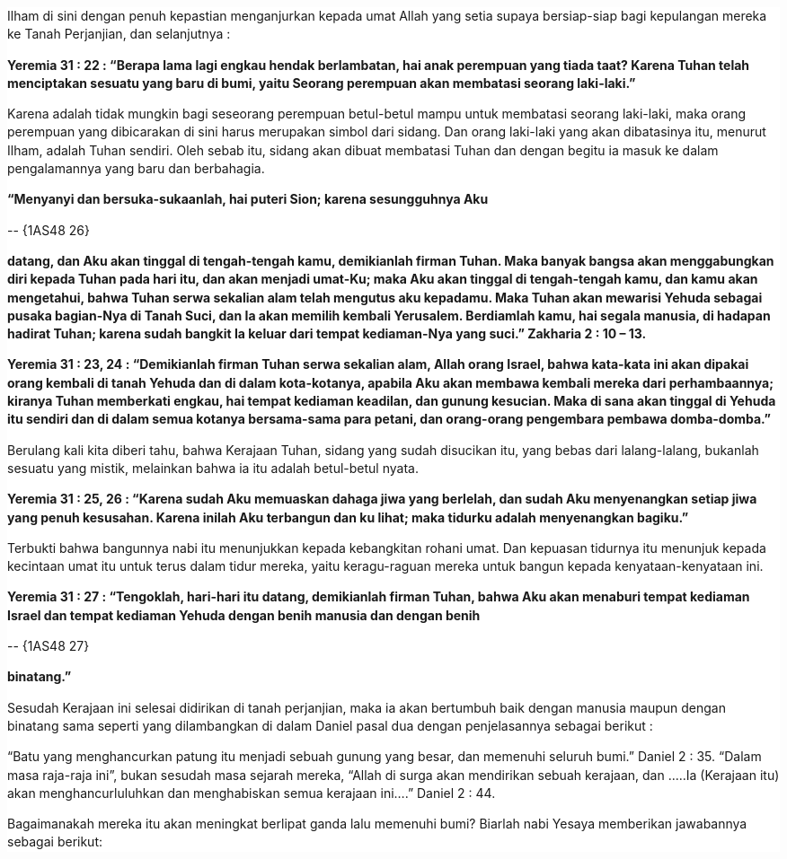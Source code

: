 Ilham di sini dengan penuh kepastian menganjurkan kepada umat Allah yang setia supaya bersiap-siap bagi kepulangan mereka ke Tanah Perjanjian, dan selanjutnya :

**Yeremia 31 : 22 : “Berapa lama lagi engkau hendak berlambatan, hai anak perempuan yang tiada taat? Karena Tuhan telah menciptakan sesuatu yang baru di bumi, yaitu Seorang perempuan akan membatasi seorang laki-laki.”**

Karena adalah tidak mungkin bagi seseorang perempuan betul-betul mampu untuk membatasi seorang laki-laki, maka orang perempuan yang dibicarakan di sini harus merupakan simbol dari sidang. Dan orang laki-laki yang akan dibatasinya itu, menurut Ilham, adalah Tuhan sendiri. Oleh sebab itu, sidang akan dibuat membatasi Tuhan dan dengan begitu ia masuk ke dalam pengalamannya yang baru dan berbahagia.

**“Menyanyi dan bersuka-sukaanlah, hai puteri Sion; karena sesungguhnya Aku**

 -- {1AS48 26}   
  
  **datang, dan Aku akan tinggal di tengah-tengah kamu, demikianlah firman Tuhan. Maka banyak bangsa akan menggabungkan diri kepada Tuhan pada hari itu, dan akan menjadi umat-Ku; maka Aku akan tinggal di tengah-tengah kamu, dan kamu akan mengetahui, bahwa Tuhan serwa sekalian alam telah mengutus aku kepadamu. Maka Tuhan akan mewarisi Yehuda sebagai pusaka bagian-Nya di Tanah Suci, dan Ia akan memilih kembali Yerusalem. Berdiamlah kamu, hai segala manusia, di hadapan hadirat Tuhan; karena sudah bangkit Ia keluar dari tempat kediaman-Nya yang suci.” Zakharia 2 : 10 – 13.**

**Yeremia 31 : 23, 24 : “Demikianlah firman Tuhan serwa sekalian alam, Allah orang Israel, bahwa kata-kata ini akan dipakai orang kembali di tanah Yehuda dan di dalam kota-kotanya, apabila Aku akan membawa kembali mereka dari perhambaannya; kiranya Tuhan memberkati engkau, hai tempat kediaman keadilan, dan gunung kesucian. Maka di sana akan tinggal di Yehuda itu sendiri dan di dalam semua kotanya bersama-sama para petani, dan orang-orang pengembara pembawa domba-domba.”**

Berulang kali kita diberi tahu, bahwa Kerajaan Tuhan, sidang yang sudah disucikan itu, yang bebas dari lalang-lalang, bukanlah sesuatu yang mistik, melainkan bahwa ia itu adalah betul-betul nyata.

**Yeremia 31 : 25, 26 : “Karena sudah Aku memuaskan dahaga jiwa yang berlelah, dan sudah Aku menyenangkan setiap jiwa yang penuh kesusahan. Karena inilah Aku terbangun dan ku lihat; maka tidurku adalah menyenangkan bagiku.”**

Terbukti bahwa bangunnya nabi itu menunjukkan kepada kebangkitan rohani umat. Dan kepuasan tidurnya itu menunjuk kepada kecintaan umat itu untuk terus dalam tidur mereka, yaitu keragu-raguan mereka untuk bangun kepada kenyataan-kenyataan ini.

**Yeremia 31 : 27 : “Tengoklah, hari-hari itu datang, demikianlah firman Tuhan, bahwa Aku akan menaburi tempat kediaman Israel dan tempat kediaman Yehuda dengan benih manusia dan dengan benih**

 -- {1AS48 27}   
  
  **binatang.”**

Sesudah Kerajaan ini selesai didirikan di tanah perjanjian, maka ia akan bertumbuh baik dengan manusia maupun dengan binatang sama seperti yang dilambangkan di dalam Daniel pasal dua dengan penjelasannya sebagai berikut :

“Batu yang menghancurkan patung itu menjadi sebuah gunung yang besar, dan memenuhi seluruh bumi.” Daniel 2 : 35. “Dalam masa raja-raja ini”, bukan sesudah masa sejarah mereka, “Allah di surga akan mendirikan sebuah kerajaan, dan .....Ia (Kerajaan itu) akan menghancurluluhkan dan menghabiskan semua kerajaan ini….” Daniel 2 : 44.

Bagaimanakah mereka itu akan meningkat berlipat ganda lalu memenuhi bumi? Biarlah nabi Yesaya memberikan jawabannya sebagai berikut:
